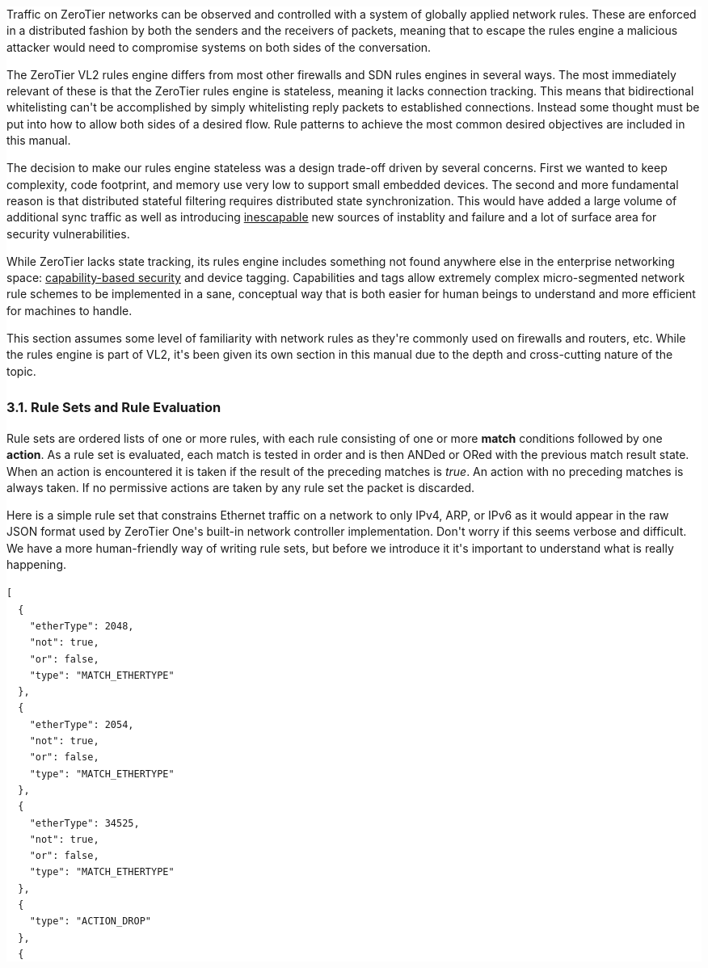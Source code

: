 Traffic on ZeroTier networks can be observed and controlled with a system of globally applied network rules. These are enforced in a distributed fashion by both the senders and the receivers of packets, meaning that to escape the rules engine a malicious attacker would need to compromise systems on both sides of the conversation.

The ZeroTier VL2 rules engine differs from most other firewalls and SDN rules engines in several ways. The most immediately relevant of these is that the ZeroTier rules engine is stateless, meaning it lacks connection tracking. This means that bidirectional whitelisting can't be accomplished by simply whitelisting reply packets to established connections. Instead some thought must be put into how to allow both sides of a desired flow. Rule patterns to achieve the most common desired objectives are included in this manual.

The decision to make our rules engine stateless was a design trade-off driven by several concerns. First we wanted to keep complexity, code footprint, and memory use very low to support small embedded devices. The second and more fundamental reason is that distributed stateful filtering requires distributed state synchronization. This would have added a large volume of additional sync traffic as well as introducing [inescapable](https://en.wikipedia.org/wiki/CAP_theorem) new sources of instablity and failure and a lot of surface area for security vulnerabilities.

While ZeroTier lacks state tracking, its rules engine includes something not found anywhere else in the enterprise networking space: [capability-based security](https://en.wikipedia.org/wiki/Capability-based_security) and device tagging. Capabilities and tags allow extremely complex micro-segmented network rule schemes to be implemented in a sane, conceptual way that is both easier for human beings to understand and more efficient for machines to handle.

This section assumes some level of familiarity with network rules as they're commonly used on firewalls and routers, etc. While the rules engine is part of VL2, it's been given its own section in this manual due to the depth and cross-cutting nature of the topic.

### **3.1.** Rule Sets and Rule Evaluation <a name="3_1"></a>

Rule sets are ordered lists of one or more rules, with each rule consisting of one or more **match** conditions followed by one **action**. As a rule set is evaluated, each match is tested in order and is then ANDed or ORed with the previous match result state. When an action is encountered it is taken if the result of the preceding matches is *true*. An action with no preceding matches is always taken. If no permissive actions are taken by any rule set the packet is discarded.

Here is a simple rule set that constrains Ethernet traffic on a network to only IPv4, ARP, or IPv6 as it would appear in the raw JSON format used by ZeroTier One's built-in network controller implementation. Don't worry if this seems verbose and difficult. We have a more human-friendly way of writing rule sets, but before we introduce it it's important to understand what is really happening.

    [
      {
        "etherType": 2048,
        "not": true,
        "or": false,
        "type": "MATCH_ETHERTYPE"
      },
      {
        "etherType": 2054,
        "not": true,
        "or": false,
        "type": "MATCH_ETHERTYPE"
      },
      {
        "etherType": 34525,
        "not": true,
        "or": false,
        "type": "MATCH_ETHERTYPE"
      },
      {
        "type": "ACTION_DROP"
      },
      {